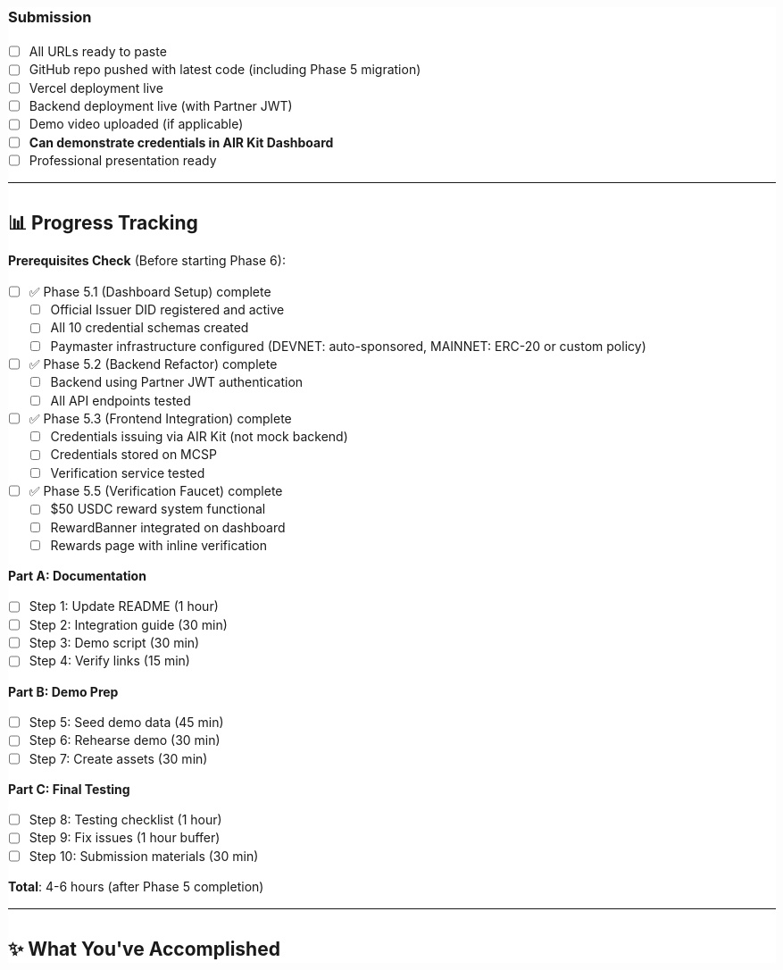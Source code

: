 ### Submission
- [ ] All URLs ready to paste
- [ ] GitHub repo pushed with latest code (including Phase 5 migration)
- [ ] Vercel deployment live
- [ ] Backend deployment live (with Partner JWT)
- [ ] Demo video uploaded (if applicable)
- [ ] **Can demonstrate credentials in AIR Kit Dashboard**
- [ ] Professional presentation ready

---

## 📊 Progress Tracking

**Prerequisites Check** (Before starting Phase 6):
- [ ] ✅ Phase 5.1 (Dashboard Setup) complete
  - [ ] Official Issuer DID registered and active
  - [ ] All 10 credential schemas created
  - [ ] Paymaster infrastructure configured (DEVNET: auto-sponsored, MAINNET: ERC-20 or custom policy)
- [ ] ✅ Phase 5.2 (Backend Refactor) complete
  - [ ] Backend using Partner JWT authentication
  - [ ] All API endpoints tested
- [ ] ✅ Phase 5.3 (Frontend Integration) complete
  - [ ] Credentials issuing via AIR Kit (not mock backend)
  - [ ] Credentials stored on MCSP
  - [ ] Verification service tested
- [ ] ✅ Phase 5.5 (Verification Faucet) complete
  - [ ] $50 USDC reward system functional
  - [ ] RewardBanner integrated on dashboard
  - [ ] Rewards page with inline verification

**Part A: Documentation**
- [ ] Step 1: Update README (1 hour)
- [ ] Step 2: Integration guide (30 min)
- [ ] Step 3: Demo script (30 min)
- [ ] Step 4: Verify links (15 min)

**Part B: Demo Prep**
- [ ] Step 5: Seed demo data (45 min)
- [ ] Step 6: Rehearse demo (30 min)
- [ ] Step 7: Create assets (30 min)

**Part C: Final Testing**
- [ ] Step 8: Testing checklist (1 hour)
- [ ] Step 9: Fix issues (1 hour buffer)
- [ ] Step 10: Submission materials (30 min)

**Total**: 4-6 hours (after Phase 5 completion)

---

## ✨ What You've Accomplished

